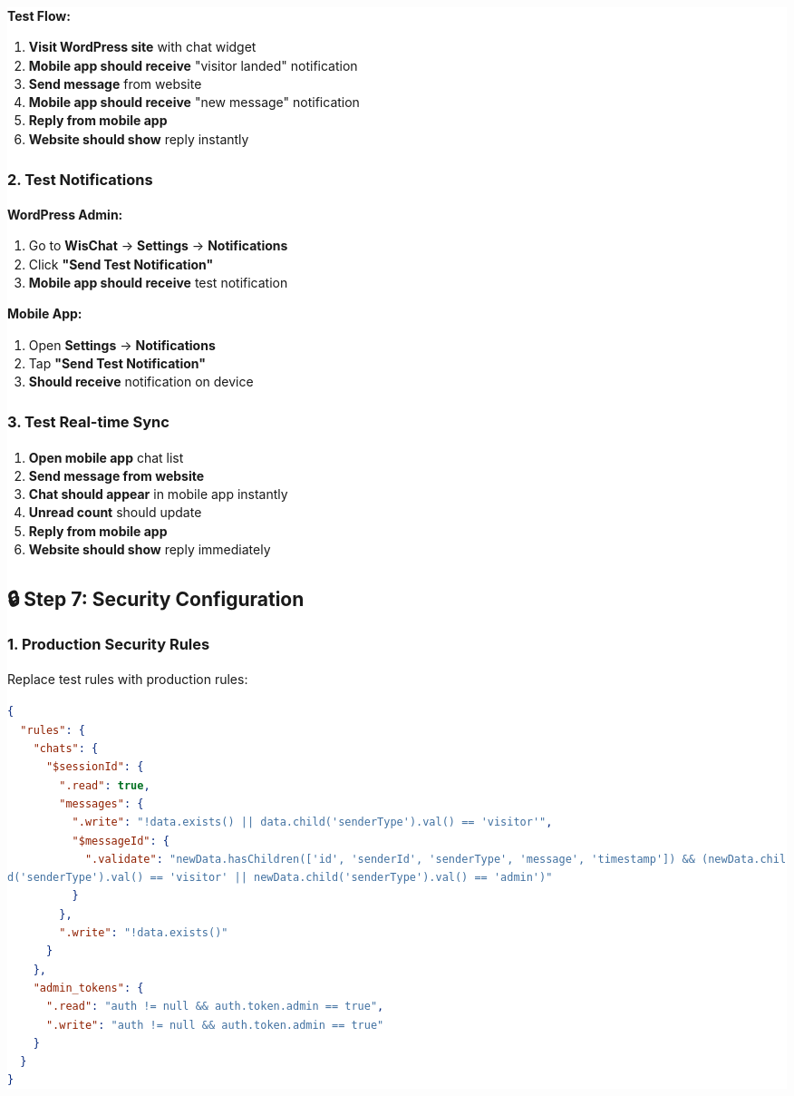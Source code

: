 **Test Flow:**
1. **Visit WordPress site** with chat widget
2. **Mobile app should receive** "visitor landed" notification
3. **Send message** from website
4. **Mobile app should receive** "new message" notification
5. **Reply from mobile app**
6. **Website should show** reply instantly

### 2. Test Notifications

**WordPress Admin:**
1. Go to **WisChat** → **Settings** → **Notifications**
2. Click **"Send Test Notification"**
3. **Mobile app should receive** test notification

**Mobile App:**
1. Open **Settings** → **Notifications**
2. Tap **"Send Test Notification"**
3. **Should receive** notification on device

### 3. Test Real-time Sync

1. **Open mobile app** chat list
2. **Send message from website**
3. **Chat should appear** in mobile app instantly
4. **Unread count** should update
5. **Reply from mobile app**
6. **Website should show** reply immediately

## 🔒 Step 7: Security Configuration

### 1. Production Security Rules

Replace test rules with production rules:

```json
{
  "rules": {
    "chats": {
      "$sessionId": {
        ".read": true,
        "messages": {
          ".write": "!data.exists() || data.child('senderType').val() == 'visitor'",
          "$messageId": {
            ".validate": "newData.hasChildren(['id', 'senderId', 'senderType', 'message', 'timestamp']) && (newData.child('senderType').val() == 'visitor' || newData.child('senderType').val() == 'admin')"
          }
        },
        ".write": "!data.exists()"
      }
    },
    "admin_tokens": {
      ".read": "auth != null && auth.token.admin == true",
      ".write": "auth != null && auth.token.admin == true"
    }
  }
}
```
